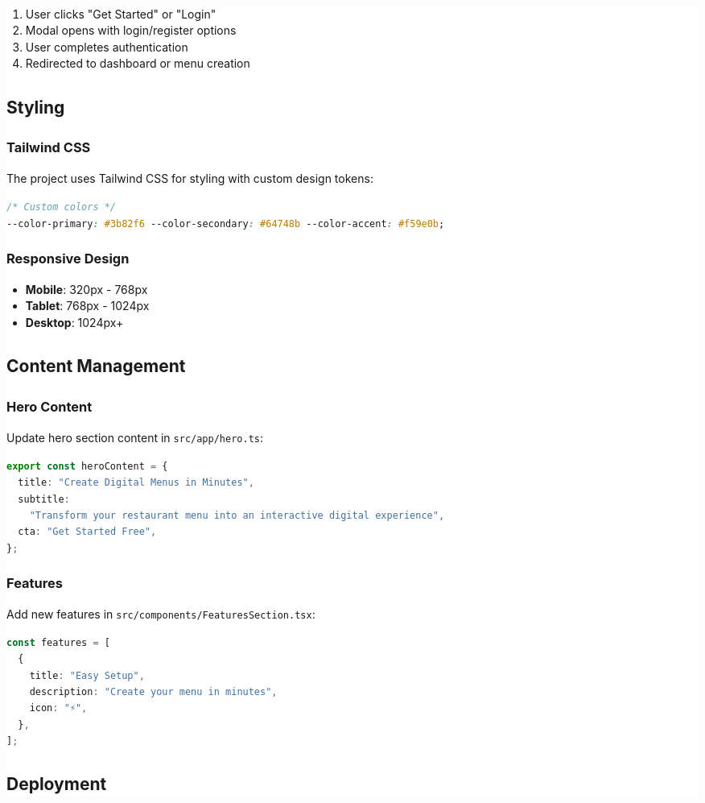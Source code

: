 1. User clicks "Get Started" or "Login"
2. Modal opens with login/register options
3. User completes authentication
4. Redirected to dashboard or menu creation

## Styling

### Tailwind CSS

The project uses Tailwind CSS for styling with custom design tokens:

```css
/* Custom colors */
--color-primary: #3b82f6 --color-secondary: #64748b --color-accent: #f59e0b;
```

### Responsive Design

- **Mobile**: 320px - 768px
- **Tablet**: 768px - 1024px
- **Desktop**: 1024px+

## Content Management

### Hero Content

Update hero section content in `src/app/hero.ts`:

```typescript
export const heroContent = {
  title: "Create Digital Menus in Minutes",
  subtitle:
    "Transform your restaurant menu into an interactive digital experience",
  cta: "Get Started Free",
};
```

### Features

Add new features in `src/components/FeaturesSection.tsx`:

```typescript
const features = [
  {
    title: "Easy Setup",
    description: "Create your menu in minutes",
    icon: "⚡",
  },
];
```

## Deployment
